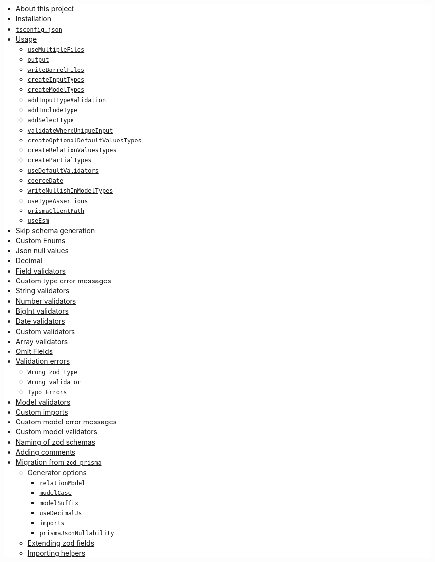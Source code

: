 - [About this project](#about-this-project)
- [Installation](#installation)
- [`tsconfig.json`](#tsconfigjson)
- [Usage](#usage)
  - [`useMultipleFiles`](#usemultiplefiles)
  - [`output`](#output)
  - [`writeBarrelFiles`](#writebarrelfiles)
  - [`createInputTypes`](#createinputtypes)
  - [`createModelTypes`](#createmodeltypes)
  - [`addInputTypeValidation`](#addinputtypevalidation)
  - [`addIncludeType`](#addincludetype)
  - [`addSelectType`](#addselecttype)
  - [`validateWhereUniqueInput`](#validatewhereuniqueinput)
  - [`createOptionalDefaultValuesTypes`](#createoptionaldefaultvaluestypes)
  - [`createRelationValuesTypes`](#createrelationvaluestypes)
  - [`createPartialTypes`](#createpartialtypes)
  - [`useDefaultValidators`](#usedefaultvalidators)
  - [`coerceDate`](#coercedate)
  - [`writeNullishInModelTypes`](#writenullishinmodeltypes)
  - [`useTypeAssertions`](#usetypeassertions)
  - [`prismaClientPath`](#prismaclientpath)
  - [`useEsm`](#useesm)
- [Skip schema generation](#skip-schema-generation)
- [Custom Enums](#custom-enums)
- [Json null values](#json-null-values)
- [Decimal](#decimal)
- [Field validators](#field-validators)
- [Custom type error messages](#custom-type-error-messages)
- [String validators](#string-validators)
- [Number validators](#number-validators)
- [BigInt validators](#bigint-validators)
- [Date validators](#date-validators)
- [Custom validators](#custom-validators)
- [Array validators](#array-validators)
- [Omit Fields](#omit-fields)
- [Validation errors](#validation-errors)
  - [`Wrong zod type`](#wrong-zod-type)
  - [`Wrong validator`](#wrong-validator)
  - [`Typo Errors`](#typo-errors)
- [Model validators](#model-validators)
- [Custom imports](#custom-imports)
- [Custom model error messages](#custom-model-error-messages)
- [Custom model validators](#custom-model-validators)
- [Naming of zod schemas](#naming-of-zod-schemas)
- [Adding comments](#adding-comments)
- [Migration from `zod-prisma`](#migration-from-zod-prisma)
  - [Generator options](#generator-options)
    - [`relationModel`](#relationmodel)
    - [`modelCase`](#modelcase)
    - [`modelSuffix`](#modelsuffix)
    - [`useDecimalJs`](#usedecimaljs)
    - [`imports`](#imports)
    - [`prismaJsonNullability`](#prismajsonnullability)
  - [Extending zod fields](#extending-zod-fields)
  - [Importing helpers](#importing-helpers)
